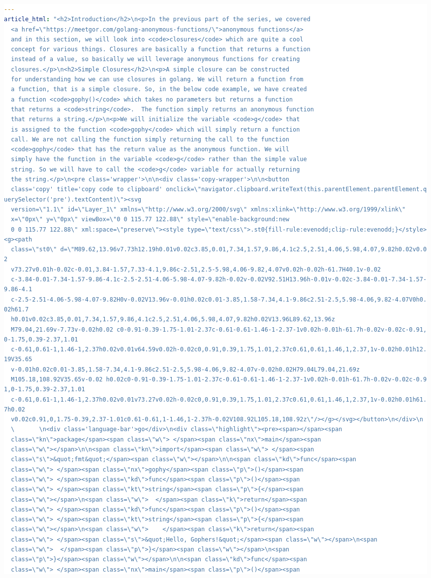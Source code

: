 ```yaml
---
article_html: "<h2>Introduction</h2>\n<p>In the previous part of the series, we covered
  <a href=\"https://meetgor.com/golang-anonymous-functions/\">anonymous functions</a>
  and in this section, we will look into <code>closures</code> which are quite a cool
  concept for various things. Closures are basically a function that returns a function
  instead of a value, so basically we will leverage anonymous functions for creating
  closures.</p>\n<h2>Simple Closures</h2>\n<p>A simple closure can be constructed
  for understanding how we can use closures in golang. We will return a function from
  a function, that is a simple closure. So, in the below code example, we have created
  a function <code>gophy()</code> which takes no parameters but returns a function
  that returns a <code>string</code>.  The function simply returns an anonymous function
  that returns a string.</p>\n<p>We will initialize the variable <code>g</code> that
  is assigned to the function <code>gophy</code> which will simply return a function
  call. We are not calling the function simply returning the call to the function
  <code>gophy</code> that has the return value as the anonymous function. We will
  simply have the function in the variable <code>g</code> rather than the simple value
  string. So we will have to call the <code>g</code> variable for actually returning
  the string.</p>\n<pre class='wrapper'>\n\n<div class='copy-wrapper'>\n\n<button
  class='copy' title='copy code to clipboard' onclick=\"navigator.clipboard.writeText(this.parentElement.parentElement.querySelector('pre').textContent)\"><svg
  version=\"1.1\" id=\"Layer_1\" xmlns=\"http://www.w3.org/2000/svg\" xmlns:xlink=\"http://www.w3.org/1999/xlink\"
  x=\"0px\" y=\"0px\" viewBox=\"0 0 115.77 122.88\" style=\"enable-background:new
  0 0 115.77 122.88\" xml:space=\"preserve\"><style type=\"text/css\">.st0{fill-rule:evenodd;clip-rule:evenodd;}</style><g><path
  class=\"st0\" d=\"M89.62,13.96v7.73h12.19h0.01v0.02c3.85,0.01,7.34,1.57,9.86,4.1c2.5,2.51,4.06,5.98,4.07,9.82h0.02v0.02
  v73.27v0.01h-0.02c-0.01,3.84-1.57,7.33-4.1,9.86c-2.51,2.5-5.98,4.06-9.82,4.07v0.02h-0.02h-61.7H40.1v-0.02
  c-3.84-0.01-7.34-1.57-9.86-4.1c-2.5-2.51-4.06-5.98-4.07-9.82h-0.02v-0.02V92.51H13.96h-0.01v-0.02c-3.84-0.01-7.34-1.57-9.86-4.1
  c-2.5-2.51-4.06-5.98-4.07-9.82H0v-0.02V13.96v-0.01h0.02c0.01-3.85,1.58-7.34,4.1-9.86c2.51-2.5,5.98-4.06,9.82-4.07V0h0.02h61.7
  h0.01v0.02c3.85,0.01,7.34,1.57,9.86,4.1c2.5,2.51,4.06,5.98,4.07,9.82h0.02V13.96L89.62,13.96z
  M79.04,21.69v-7.73v-0.02h0.02 c0-0.91-0.39-1.75-1.01-2.37c-0.61-0.61-1.46-1-2.37-1v0.02h-0.01h-61.7h-0.02v-0.02c-0.91,0-1.75,0.39-2.37,1.01
  c-0.61,0.61-1,1.46-1,2.37h0.02v0.01v64.59v0.02h-0.02c0,0.91,0.39,1.75,1.01,2.37c0.61,0.61,1.46,1,2.37,1v-0.02h0.01h12.19V35.65
  v-0.01h0.02c0.01-3.85,1.58-7.34,4.1-9.86c2.51-2.5,5.98-4.06,9.82-4.07v-0.02h0.02H79.04L79.04,21.69z
  M105.18,108.92V35.65v-0.02 h0.02c0-0.91-0.39-1.75-1.01-2.37c-0.61-0.61-1.46-1-2.37-1v0.02h-0.01h-61.7h-0.02v-0.02c-0.91,0-1.75,0.39-2.37,1.01
  c-0.61,0.61-1,1.46-1,2.37h0.02v0.01v73.27v0.02h-0.02c0,0.91,0.39,1.75,1.01,2.37c0.61,0.61,1.46,1,2.37,1v-0.02h0.01h61.7h0.02
  v0.02c0.91,0,1.75-0.39,2.37-1.01c0.61-0.61,1-1.46,1-2.37h-0.02V108.92L105.18,108.92z\"/></g></svg></button>\n</div>\n
  \       \n<div class='language-bar'>go</div>\n<div class=\"highlight\"><pre><span></span><span
  class=\"kn\">package</span><span class=\"w\"> </span><span class=\"nx\">main</span><span
  class=\"w\"></span>\n\n<span class=\"kn\">import</span><span class=\"w\"> </span><span
  class=\"s\">&quot;fmt&quot;</span><span class=\"w\"></span>\n\n<span class=\"kd\">func</span><span
  class=\"w\"> </span><span class=\"nx\">gophy</span><span class=\"p\">()</span><span
  class=\"w\"> </span><span class=\"kd\">func</span><span class=\"p\">()</span><span
  class=\"w\"> </span><span class=\"kt\">string</span><span class=\"p\">{</span><span
  class=\"w\"></span>\n<span class=\"w\">  </span><span class=\"k\">return</span><span
  class=\"w\"> </span><span class=\"kd\">func</span><span class=\"p\">()</span><span
  class=\"w\"> </span><span class=\"kt\">string</span><span class=\"p\">{</span><span
  class=\"w\"></span>\n<span class=\"w\">    </span><span class=\"k\">return</span><span
  class=\"w\"> </span><span class=\"s\">&quot;Hello, Gophers!&quot;</span><span class=\"w\"></span>\n<span
  class=\"w\">  </span><span class=\"p\">}</span><span class=\"w\"></span>\n<span
  class=\"p\">}</span><span class=\"w\"></span>\n\n<span class=\"kd\">func</span><span
  class=\"w\"> </span><span class=\"nx\">main</span><span class=\"p\">()</span><span
```